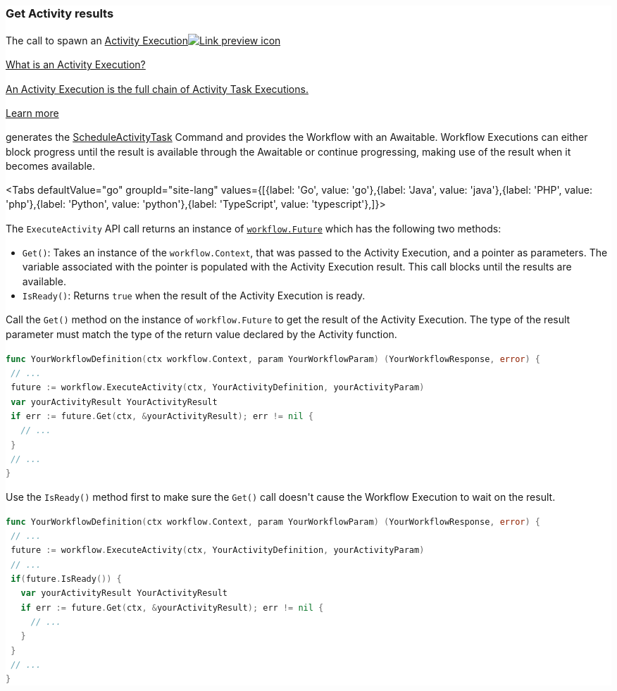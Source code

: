 ### Get Activity results

The call to spawn an <a class="tdlp" href="/activities#activity-execution">Activity Execution<span class="tdlpiw"><img src="/img/link-preview-icon.svg" alt="Link preview icon" /></span><div class="tdlpc"><p class="tdlppt">What is an Activity Execution?</p><p class="tdlppd">An Activity Execution is the full chain of Activity Task Executions.</p><p class="tdlplm"><a class="tdlplma" href="/activities#activity-execution">Learn more</a></p></div></a> generates the [ScheduleActivityTask](/references/commands/#scheduleactivitytask) Command and provides the Workflow with an Awaitable.
Workflow Executions can either block progress until the result is available through the Awaitable or continue progressing, making use of the result when it becomes available.

<Tabs
defaultValue="go"
groupId="site-lang"
values={[{label: 'Go', value: 'go'},{label: 'Java', value: 'java'},{label: 'PHP', value: 'php'},{label: 'Python', value: 'python'},{label: 'TypeScript', value: 'typescript'},]}>

<TabItem value="go">

The `ExecuteActivity` API call returns an instance of [`workflow.Future`](https://pkg.go.dev/go.temporal.io/sdk/workflow#Futures) which has the following two methods:

- `Get()`: Takes an instance of the `workflow.Context`, that was passed to the Activity Execution, and a pointer as parameters.
  The variable associated with the pointer is populated with the Activity Execution result.
  This call blocks until the results are available.
- `IsReady()`: Returns `true` when the result of the Activity Execution is ready.

Call the `Get()` method on the instance of `workflow.Future` to get the result of the Activity Execution.
The type of the result parameter must match the type of the return value declared by the Activity function.

```go
func YourWorkflowDefinition(ctx workflow.Context, param YourWorkflowParam) (YourWorkflowResponse, error) {
 // ...
 future := workflow.ExecuteActivity(ctx, YourActivityDefinition, yourActivityParam)
 var yourActivityResult YourActivityResult
 if err := future.Get(ctx, &yourActivityResult); err != nil {
   // ...
 }
 // ...
}
```

Use the `IsReady()` method first to make sure the `Get()` call doesn't cause the Workflow Execution to wait on the result.

```go
func YourWorkflowDefinition(ctx workflow.Context, param YourWorkflowParam) (YourWorkflowResponse, error) {
 // ...
 future := workflow.ExecuteActivity(ctx, YourActivityDefinition, yourActivityParam)
 // ...
 if(future.IsReady()) {
   var yourActivityResult YourActivityResult
   if err := future.Get(ctx, &yourActivityResult); err != nil {
     // ...
   }
 }
 // ...
}
```
